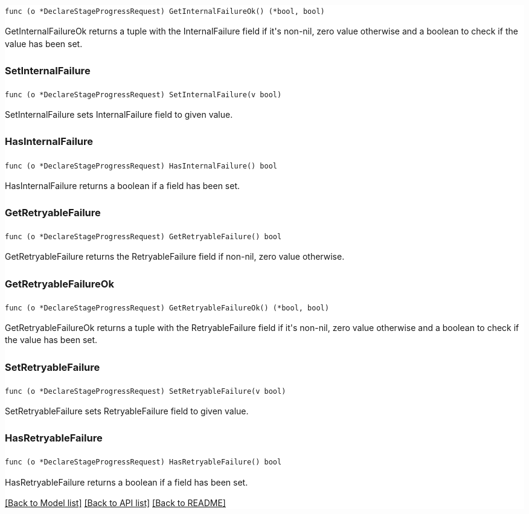 `func (o *DeclareStageProgressRequest) GetInternalFailureOk() (*bool, bool)`

GetInternalFailureOk returns a tuple with the InternalFailure field if it's non-nil, zero value otherwise
and a boolean to check if the value has been set.

### SetInternalFailure

`func (o *DeclareStageProgressRequest) SetInternalFailure(v bool)`

SetInternalFailure sets InternalFailure field to given value.

### HasInternalFailure

`func (o *DeclareStageProgressRequest) HasInternalFailure() bool`

HasInternalFailure returns a boolean if a field has been set.

### GetRetryableFailure

`func (o *DeclareStageProgressRequest) GetRetryableFailure() bool`

GetRetryableFailure returns the RetryableFailure field if non-nil, zero value otherwise.

### GetRetryableFailureOk

`func (o *DeclareStageProgressRequest) GetRetryableFailureOk() (*bool, bool)`

GetRetryableFailureOk returns a tuple with the RetryableFailure field if it's non-nil, zero value otherwise
and a boolean to check if the value has been set.

### SetRetryableFailure

`func (o *DeclareStageProgressRequest) SetRetryableFailure(v bool)`

SetRetryableFailure sets RetryableFailure field to given value.

### HasRetryableFailure

`func (o *DeclareStageProgressRequest) HasRetryableFailure() bool`

HasRetryableFailure returns a boolean if a field has been set.


[[Back to Model list]](../README.md#documentation-for-models) [[Back to API list]](../README.md#documentation-for-api-endpoints) [[Back to README]](../README.md)


